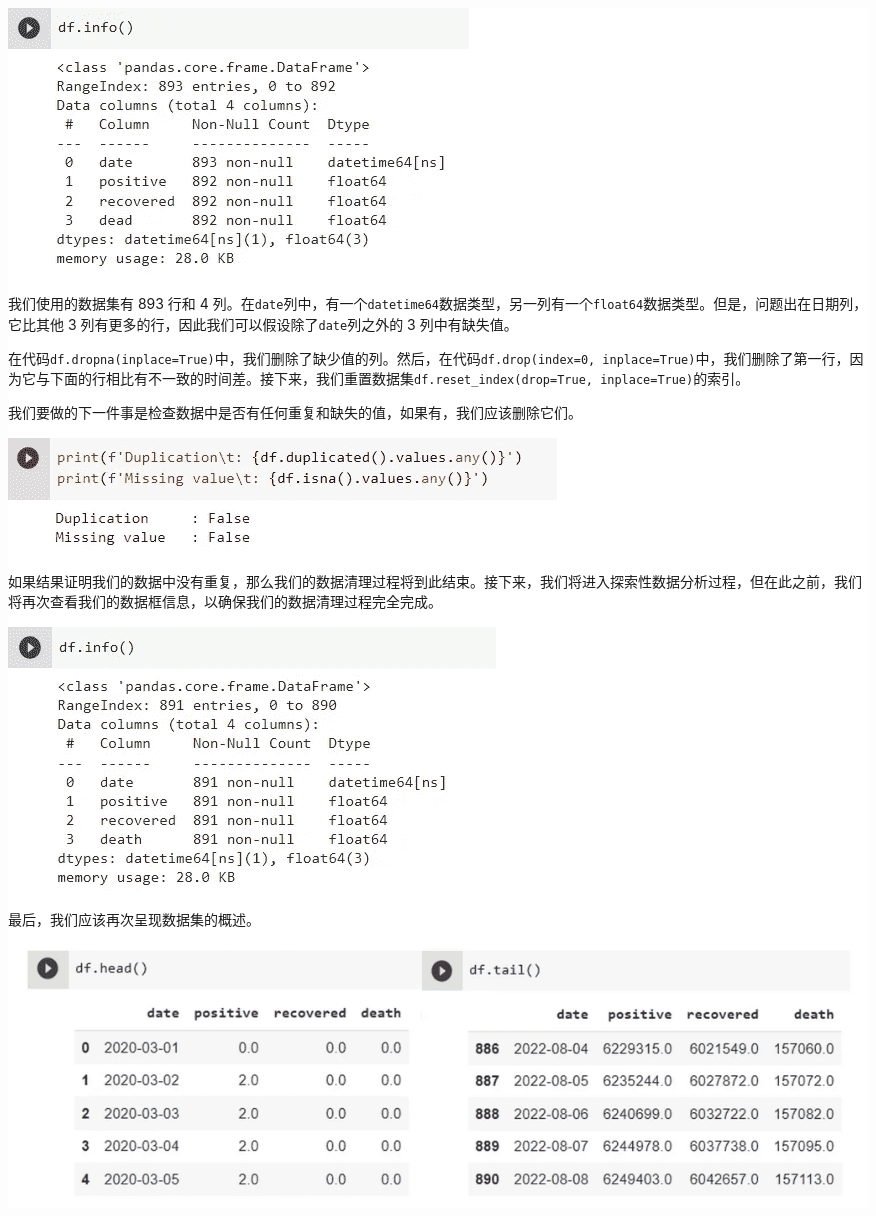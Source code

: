 ![](img/5d729f01274aebe0906ab0f755b72ce4.png)

我们使用的数据集有 893 行和 4 列。在`date`列中，有一个`datetime64`数据类型，另一列有一个`float64`数据类型。但是，问题出在日期列，它比其他 3 列有更多的行，因此我们可以假设除了`date`列之外的 3 列中有缺失值。

在代码`df.dropna(inplace=True)`中，我们删除了缺少值的列。然后，在代码`df.drop(index=0, inplace=True)`中，我们删除了第一行，因为它与下面的行相比有不一致的时间差。接下来，我们重置数据集`df.reset_index(drop=True, inplace=True)`的索引。

我们要做的下一件事是检查数据中是否有任何重复和缺失的值，如果有，我们应该删除它们。

![](img/4d57bc5333509561164106aa1f8753cb.png)

如果结果证明我们的数据中没有重复，那么我们的数据清理过程将到此结束。接下来，我们将进入探索性数据分析过程，但在此之前，我们将再次查看我们的数据框信息，以确保我们的数据清理过程完全完成。

![](img/1cd1239f4c8039c3b988760743952f23.png)

最后，我们应该再次呈现数据集的概述。

![](img/3f6ef685ae383bded58948be7eb73488.png)
